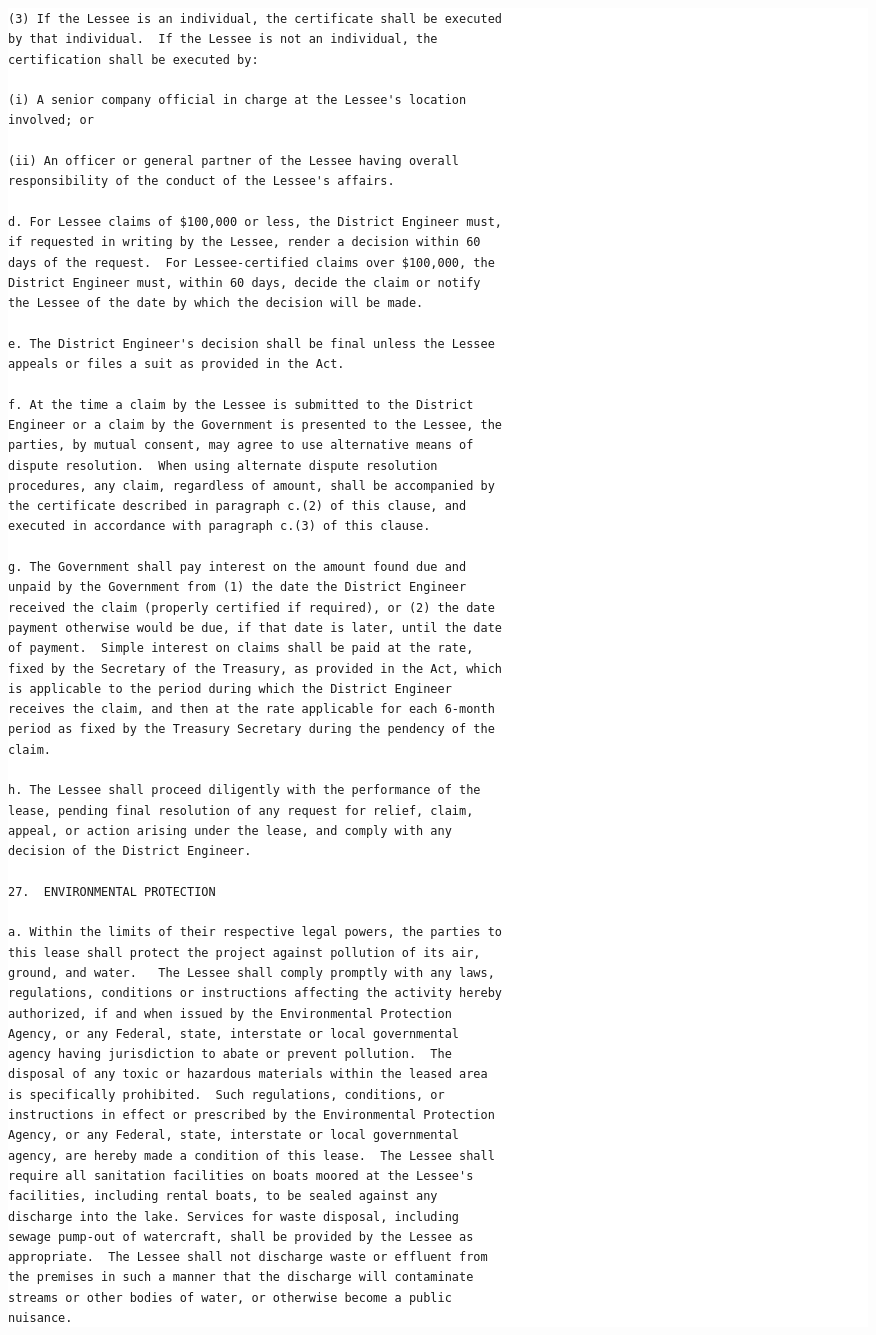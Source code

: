     (3) If the Lessee is an individual, the certificate shall be executed  
    by that individual.  If the Lessee is not an individual, the  
    certification shall be executed by:  
  
    (i) A senior company official in charge at the Lessee's location  
    involved; or  
  
    (ii) An officer or general partner of the Lessee having overall  
    responsibility of the conduct of the Lessee's affairs.  
  
    d. For Lessee claims of $100,000 or less, the District Engineer must,  
    if requested in writing by the Lessee, render a decision within 60  
    days of the request.  For Lessee-certified claims over $100,000, the  
    District Engineer must, within 60 days, decide the claim or notify  
    the Lessee of the date by which the decision will be made.  
  
    e. The District Engineer's decision shall be final unless the Lessee  
    appeals or files a suit as provided in the Act.  
  
    f. At the time a claim by the Lessee is submitted to the District  
    Engineer or a claim by the Government is presented to the Lessee, the  
    parties, by mutual consent, may agree to use alternative means of  
    dispute resolution.  When using alternate dispute resolution  
    procedures, any claim, regardless of amount, shall be accompanied by  
    the certificate described in paragraph c.(2) of this clause, and  
    executed in accordance with paragraph c.(3) of this clause.  
  
    g. The Government shall pay interest on the amount found due and  
    unpaid by the Government from (1) the date the District Engineer  
    received the claim (properly certified if required), or (2) the date  
    payment otherwise would be due, if that date is later, until the date  
    of payment.  Simple interest on claims shall be paid at the rate,  
    fixed by the Secretary of the Treasury, as provided in the Act, which  
    is applicable to the period during which the District Engineer  
    receives the claim, and then at the rate applicable for each 6-month  
    period as fixed by the Treasury Secretary during the pendency of the  
    claim.  
  
    h. The Lessee shall proceed diligently with the performance of the  
    lease, pending final resolution of any request for relief, claim,  
    appeal, or action arising under the lease, and comply with any  
    decision of the District Engineer.  
  
    27.  ENVIRONMENTAL PROTECTION  
  
    a. Within the limits of their respective legal powers, the parties to  
    this lease shall protect the project against pollution of its air,  
    ground, and water.   The Lessee shall comply promptly with any laws,  
    regulations, conditions or instructions affecting the activity hereby  
    authorized, if and when issued by the Environmental Protection  
    Agency, or any Federal, state, interstate or local governmental  
    agency having jurisdiction to abate or prevent pollution.  The  
    disposal of any toxic or hazardous materials within the leased area  
    is specifically prohibited.  Such regulations, conditions, or  
    instructions in effect or prescribed by the Environmental Protection  
    Agency, or any Federal, state, interstate or local governmental  
    agency, are hereby made a condition of this lease.  The Lessee shall  
    require all sanitation facilities on boats moored at the Lessee's  
    facilities, including rental boats, to be sealed against any  
    discharge into the lake. Services for waste disposal, including  
    sewage pump-out of watercraft, shall be provided by the Lessee as  
    appropriate.  The Lessee shall not discharge waste or effluent from  
    the premises in such a manner that the discharge will contaminate  
    streams or other bodies of water, or otherwise become a public  
    nuisance.  
  